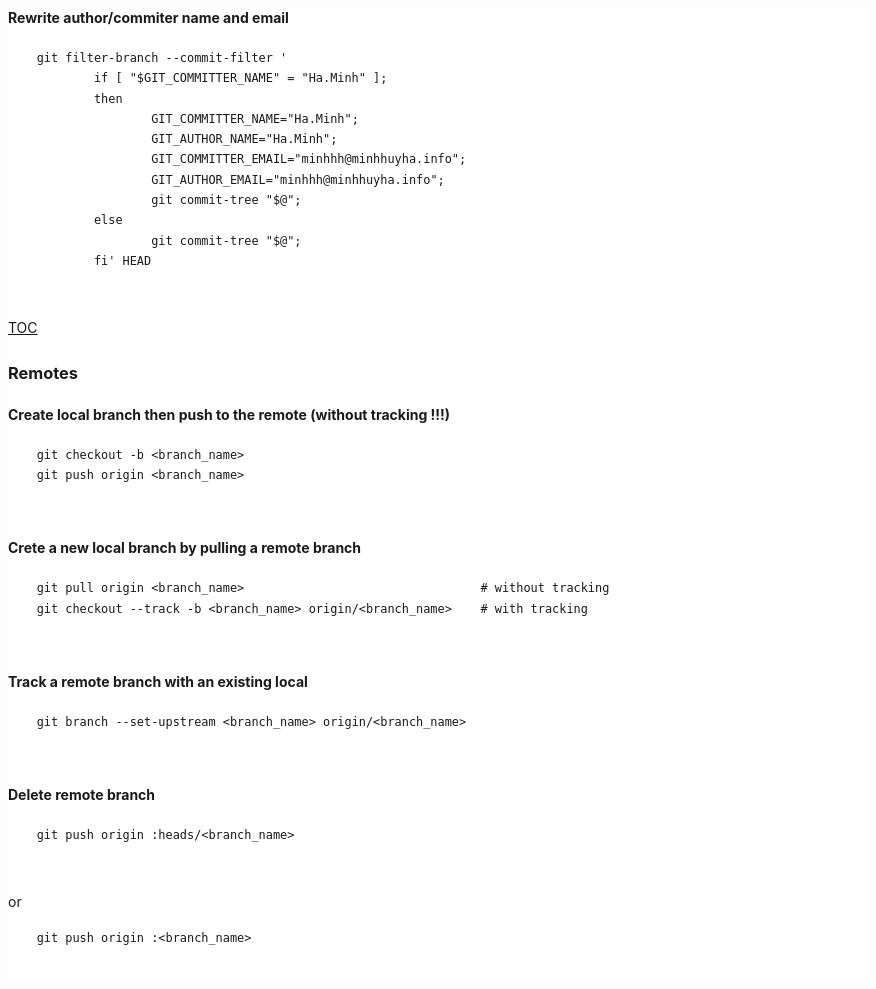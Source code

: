 #### Rewrite author/commiter name and email
```
    git filter-branch --commit-filter '
            if [ "$GIT_COMMITTER_NAME" = "Ha.Minh" ];
            then
                    GIT_COMMITTER_NAME="Ha.Minh";
                    GIT_AUTHOR_NAME="Ha.Minh";
                    GIT_COMMITTER_EMAIL="minhhh@minhhuyha.info";
                    GIT_AUTHOR_EMAIL="minhhh@minhhuyha.info";
                    git commit-tree "$@";
            else
                    git commit-tree "$@";
            fi' HEAD
```
<br/>

[TOC](#user-content-toc)


### <a id="remotes"></a>Remotes

#### Create local branch then push to the remote (without tracking !!!)

```
    git checkout -b <branch_name>
    git push origin <branch_name>
```
<br/>

#### Crete a new local branch by pulling a remote branch

```
    git pull origin <branch_name>                                 # without tracking
    git checkout --track -b <branch_name> origin/<branch_name>    # with tracking
```
<br/>

#### Track a remote branch with an existing local

```
    git branch --set-upstream <branch_name> origin/<branch_name>
```
<br/>

#### Delete remote branch

```
    git push origin :heads/<branch_name>
```
<br/>

or

```
    git push origin :<branch_name>
```
<br/>
